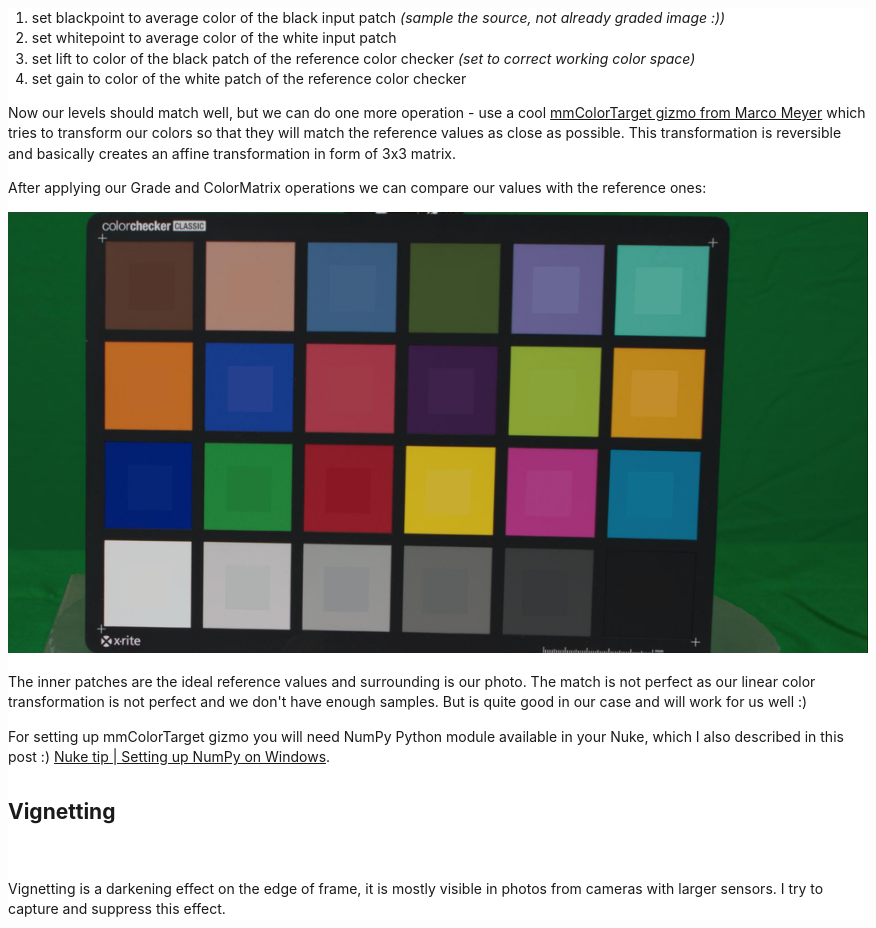 1. set blackpoint to average color of the black input patch _(sample the source, not already graded image :))_
2. set whitepoint to average color of the white input patch
3. set lift to color of the black patch of the reference color checker _(set to correct working color space)_
4. set gain to color of the white patch of the reference color checker

Now our levels should match well, but we can do one more operation - use a cool [mmColorTarget gizmo from Marco Meyer](https://www.marcomeyer-vfx.de/?p=88) which tries to transform our colors so that they will match the reference values as close as possible. This transformation is reversible and basically creates an affine transformation in form of 3x3 matrix.

After applying our Grade and ColorMatrix operations we can compare our values with the reference ones:

![Screenshot from 2018-11-18 15-05-48](images/screenshot-from-2018-11-18-15-05-48.jpg)

The inner patches are the ideal reference values and surrounding is our photo. The match is not perfect as our linear color transformation is not perfect and we don't have enough samples. But is quite good in our case and will work for us well :)

For setting up mmColorTarget gizmo you will need NumPy Python module available in your Nuke, which I also described in this post :) [Nuke tip | Setting up NumPy on Windows](https://jurajtomori.wordpress.com/2018/11/28/nuke-tip-installing-numpy-for-nuke-python-on-windows/).

## Vignetting

 

Vignetting is a darkening effect on the edge of frame, it is mostly visible in photos from cameras with larger sensors. I try to capture and suppress this effect.
